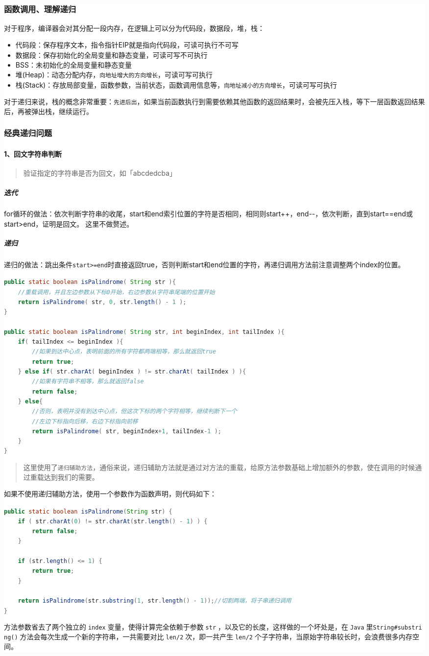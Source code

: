 ### 函数调用、理解递归

对于程序，编译器会对其分配一段内存，在逻辑上可以分为代码段，数据段，堆，栈：
- 代码段：保存程序文本，指令指针EIP就是指向代码段，可读可执行不可写
- 数据段：保存初始化的全局变量和静态变量，可读可写不可执行
- BSS：未初始化的全局变量和静态变量
- 堆(Heap)：动态分配内存，`向地址增大的方向增长`，可读可写可执行
- 栈(Stack)：存放局部变量，函数参数，当前状态，函数调用信息等，`向地址减小的方向增长`，可读可写可执行  

对于递归来说，栈的概念非常重要：`先进后出`，如果当前函数执行到需要依赖其他函数的返回结果时，会被先压入栈，等下一层函数返回结果后，再被弹出栈，继续运行。

### 经典递归问题
#### 1、回文字符串判断
> 验证指定的字符串是否为回文，如「abcdedcba」

##### 迭代
for循环的做法：依次判断字符串的收尾，start和end索引位置的字符是否相同，相同则start++，end--，依次判断，直到start==end或start>end，证明是回文。
这里不做赘述。

##### 递归
递归的做法：跳出条件`start>=end`时直接返回true，否则判断start和end位置的字符，再递归调用方法前注意调整两个index的位置。
```java
public static boolean isPalindrome( String str ){
    //重载调用，并且左边参数从下标0开始，右边参数从字符串尾端的位置开始
    return isPalindrome( str, 0, str.length() - 1 );
}

public static boolean isPalindrome( String str, int beginIndex, int tailIndex ){
    if( tailIndex <= beginIndex ){
        //如果到达中心点，表明前面的所有字符都两端相等，那么就返回true
        return true;
    } else if( str.charAt( beginIndex ) != str.charAt( tailIndex ) ){
        //如果有字符串不相等，那么就返回false
        return false;
    } else{
        //否则，表明并没有到达中心点，但这次下标的两个字符相等，继续判断下一个
        //左边下标指向后移，右边下标指向前移
        return isPalindrome( str, beginIndex+1, tailIndex-1 );
    }
}
```
> 这里使用了`递归辅助方法`，通俗来说，递归辅助方法就是通过对方法的重载，给原方法参数基础上增加额外的参数，使在调用的时候通过重载达到我们的需要。

如果不使用递归辅助方法，使用一个参数作为函数声明，则代码如下：
```java
public static boolean isPalindrome(String str) {
    if ( str.charAt(0) != str.charAt(str.length() - 1) ) {
        return false;
    }

    if (str.length() <= 1) {
        return true;
    }
    
    return isPalindrome(str.substring(1, str.length() - 1));//切割两端，将子串递归调用
}
```
方法参数省去了两个独立的 `index` 变量，使得计算完全依赖于参数 `str` ，以及它的长度，这样做的一个坏处是，在 `Java` 里`String#substring()`
方法会每次生成一个新的字符串，一共需要对比 `len/2` 次，即一共产生 `len/2` 个子字符串，当原始字符串较长时，会浪费很多内存空间。
